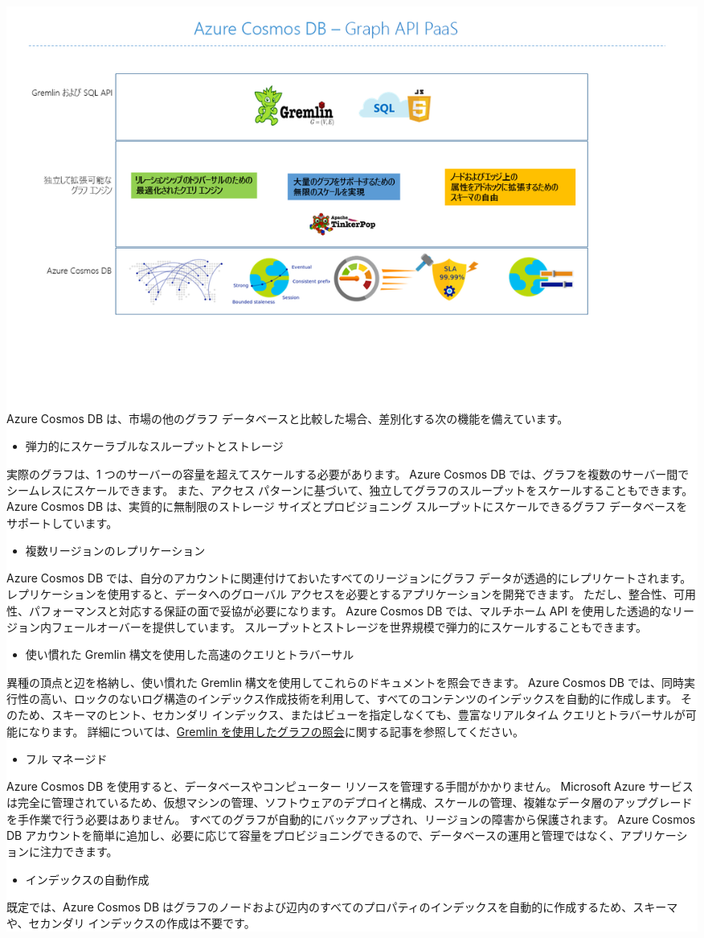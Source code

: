 ![Azure Cosmos DB グラフ アーキテクチャ](./media/graph-introduction/cosmosdb-graph-architecture.png)

Azure Cosmos DB は、市場の他のグラフ データベースと比較した場合、差別化する次の機能を備えています。

* 弾力的にスケーラブルなスループットとストレージ

 実際のグラフは、1 つのサーバーの容量を超えてスケールする必要があります。 Azure Cosmos DB では、グラフを複数のサーバー間でシームレスにスケールできます。 また、アクセス パターンに基づいて、独立してグラフのスループットをスケールすることもできます。 Azure Cosmos DB は、実質的に無制限のストレージ サイズとプロビジョニング スループットにスケールできるグラフ データベースをサポートしています。

* 複数リージョンのレプリケーション

 Azure Cosmos DB では、自分のアカウントに関連付けておいたすべてのリージョンにグラフ データが透過的にレプリケートされます。 レプリケーションを使用すると、データへのグローバル アクセスを必要とするアプリケーションを開発できます。 ただし、整合性、可用性、パフォーマンスと対応する保証の面で妥協が必要になります。 Azure Cosmos DB では、マルチホーム API を使用した透過的なリージョン内フェールオーバーを提供しています。 スループットとストレージを世界規模で弾力的にスケールすることもできます。

* 使い慣れた Gremlin 構文を使用した高速のクエリとトラバーサル

 異種の頂点と辺を格納し、使い慣れた Gremlin 構文を使用してこれらのドキュメントを照会できます。 Azure Cosmos DB では、同時実行性の高い、ロックのないログ構造のインデックス作成技術を利用して、すべてのコンテンツのインデックスを自動的に作成します。 そのため、スキーマのヒント、セカンダリ インデックス、またはビューを指定しなくても、豊富なリアルタイム クエリとトラバーサルが可能になります。 詳細については、[Gremlin を使用したグラフの照会](gremlin-support.md)に関する記事を参照してください。

* フル マネージド

 Azure Cosmos DB を使用すると、データベースやコンピューター リソースを管理する手間がかかりません。 Microsoft Azure サービスは完全に管理されているため、仮想マシンの管理、ソフトウェアのデプロイと構成、スケールの管理、複雑なデータ層のアップグレードを手作業で行う必要はありません。 すべてのグラフが自動的にバックアップされ、リージョンの障害から保護されます。 Azure Cosmos DB アカウントを簡単に追加し、必要に応じて容量をプロビジョニングできるので、データベースの運用と管理ではなく、アプリケーションに注力できます。

* インデックスの自動作成

 既定では、Azure Cosmos DB はグラフのノードおよび辺内のすべてのプロパティのインデックスを自動的に作成するため、スキーマや、セカンダリ インデックスの作成は不要です。
